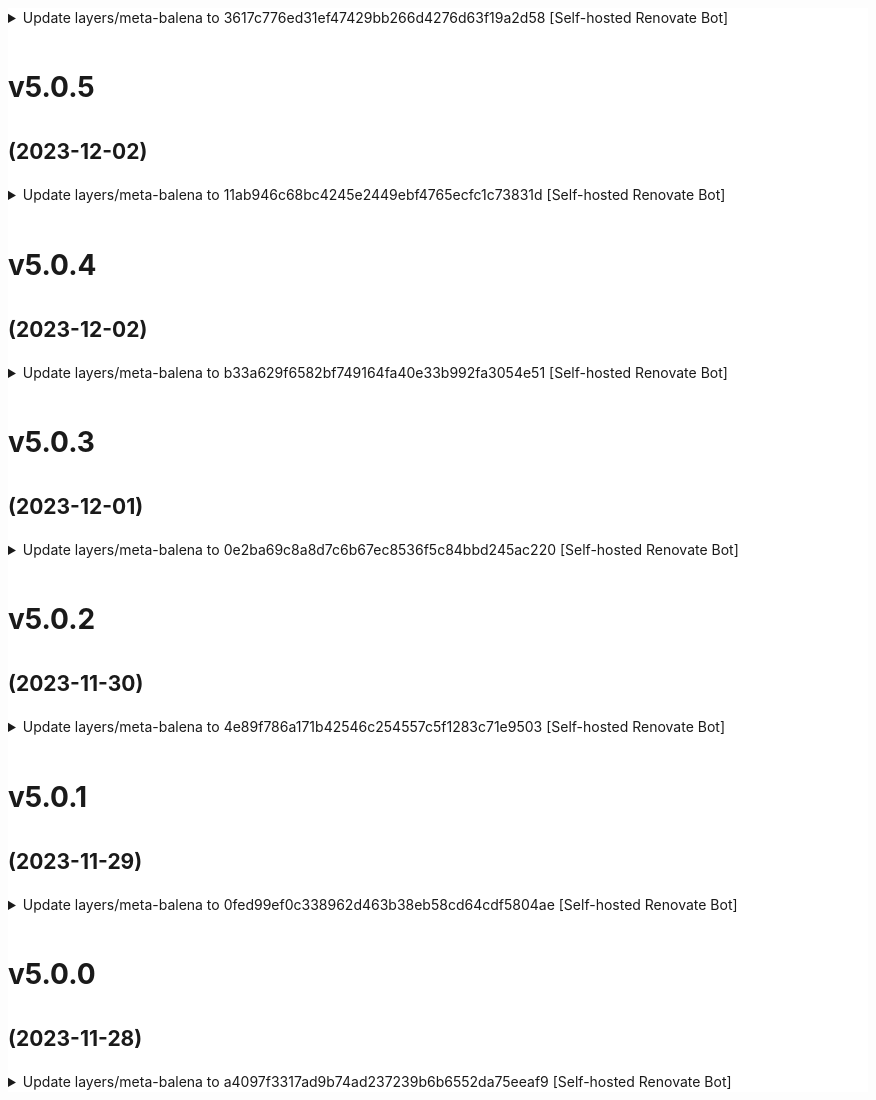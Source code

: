 <details><summary> Update layers/meta-balena to 3617c776ed31ef47429bb266d4276d63f19a2d58 [Self-hosted Renovate Bot] </summary></details>

# v5.0.5
## (2023-12-02)


<details><summary> Update layers/meta-balena to 11ab946c68bc4245e2449ebf4765ecfc1c73831d [Self-hosted Renovate Bot] </summary></details>

# v5.0.4
## (2023-12-02)


<details><summary> Update layers/meta-balena to b33a629f6582bf749164fa40e33b992fa3054e51 [Self-hosted Renovate Bot] </summary></details>

# v5.0.3
## (2023-12-01)


<details><summary> Update layers/meta-balena to 0e2ba69c8a8d7c6b67ec8536f5c84bbd245ac220 [Self-hosted Renovate Bot] </summary></details>

# v5.0.2
## (2023-11-30)


<details><summary> Update layers/meta-balena to 4e89f786a171b42546c254557c5f1283c71e9503 [Self-hosted Renovate Bot] </summary></details>

# v5.0.1
## (2023-11-29)


<details><summary> Update layers/meta-balena to 0fed99ef0c338962d463b38eb58cd64cdf5804ae [Self-hosted Renovate Bot] </summary></details>

# v5.0.0
## (2023-11-28)


<details><summary> Update layers/meta-balena to a4097f3317ad9b74ad237239b6b6552da75eeaf9 [Self-hosted Renovate Bot] </summary></details>
